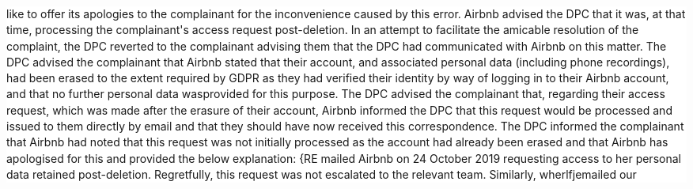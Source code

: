 like
to
offer
its
apologies
to
the
complainant
for
the
inconvenience caused
by
this
error.
Airbnb advised
the
DPC
that
it
was,
at
that
time,
processing
the
complainant's
access
request
post-deletion.
In an attempt to facilitate the amicable resolution of the complaint, the DPC
reverted to the complainant advising them that the DPC had communicated with
Airbnb on this matter. The DPC advised the complainant that Airbnb stated that
their account, and associated personal data (including phone recordings), had
been erased to the extent required by GDPR as they had verified their identity by
way of logging in to their Airbnb account, and that no further personal data wasprovided
for
this
purpose.
The DPC advised the complainant that, regarding their access request, which was
made after the erasure of their account, Airbnb informed the DPC that this request
would be processed and issued to them directly by email and that they should have
now received this correspondence. The DPC informed the complainant that Airbnb
had noted that this request was not initially processed as the account had already
been erased and that Airbnb has apologised for this and provided the below
explanation:
{RE
mailed Airbnb
on 24
October 2019 requesting access
to
her
personal
data
retained post-deletion. Regretfully,
this
request was
not
escalated
to
the
relevant
team. Similarly,
wherlfjemailed
our